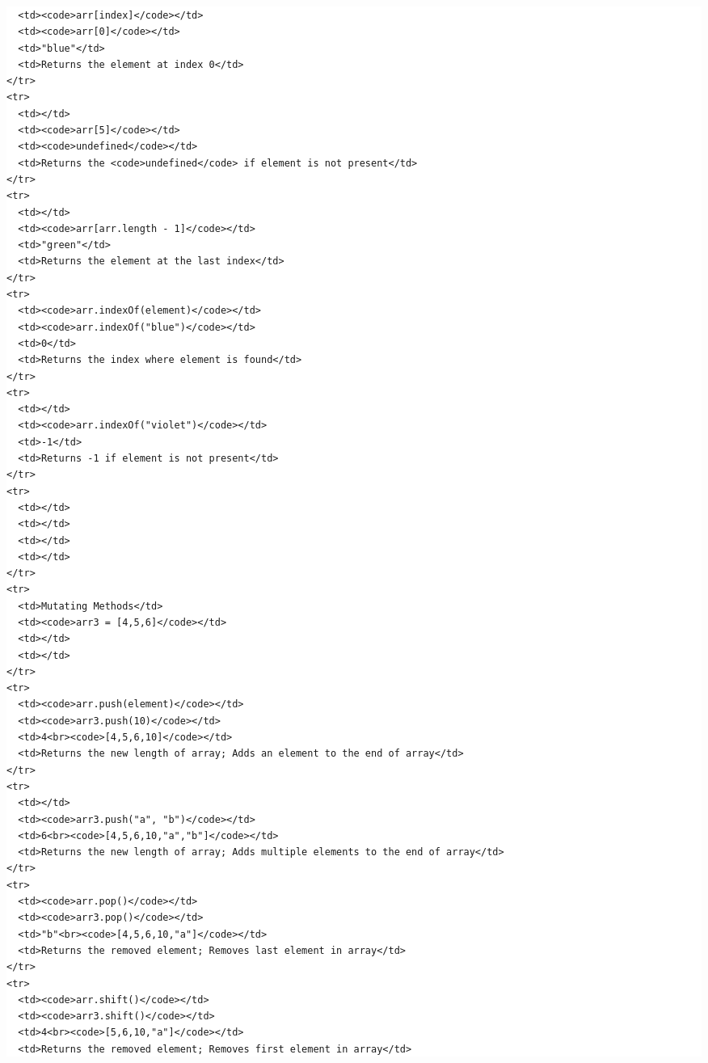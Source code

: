       <td><code>arr[index]</code></td>
      <td><code>arr[0]</code></td>
      <td>"blue"</td>
      <td>Returns the element at index 0</td>
    </tr>
    <tr>
      <td></td>
      <td><code>arr[5]</code></td>
      <td><code>undefined</code></td>
      <td>Returns the <code>undefined</code> if element is not present</td>
    </tr>
    <tr>
      <td></td>
      <td><code>arr[arr.length - 1]</code></td>
      <td>"green"</td>
      <td>Returns the element at the last index</td>
    </tr>
    <tr>
      <td><code>arr.indexOf(element)</code></td>
      <td><code>arr.indexOf("blue")</code></td>
      <td>0</td>
      <td>Returns the index where element is found</td>
    </tr>
    <tr>
      <td></td>
      <td><code>arr.indexOf("violet")</code></td>
      <td>-1</td>
      <td>Returns -1 if element is not present</td>
    </tr>
    <tr>
      <td></td>
      <td></td>
      <td></td>
      <td></td>
    </tr>
    <tr>
      <td>Mutating Methods</td>
      <td><code>arr3 = [4,5,6]</code></td>
      <td></td>
      <td></td>
    </tr>
    <tr>
      <td><code>arr.push(element)</code></td>
      <td><code>arr3.push(10)</code></td>
      <td>4<br><code>[4,5,6,10]</code></td>
      <td>Returns the new length of array; Adds an element to the end of array</td>
    </tr>
    <tr>
      <td></td>
      <td><code>arr3.push("a", "b")</code></td>
      <td>6<br><code>[4,5,6,10,"a","b"]</code></td>
      <td>Returns the new length of array; Adds multiple elements to the end of array</td>
    </tr>
    <tr>
      <td><code>arr.pop()</code></td>
      <td><code>arr3.pop()</code></td>
      <td>"b"<br><code>[4,5,6,10,"a"]</code></td>
      <td>Returns the removed element; Removes last element in array</td>
    </tr>
    <tr>
      <td><code>arr.shift()</code></td>
      <td><code>arr3.shift()</code></td>
      <td>4<br><code>[5,6,10,"a"]</code></td>
      <td>Returns the removed element; Removes first element in array</td>